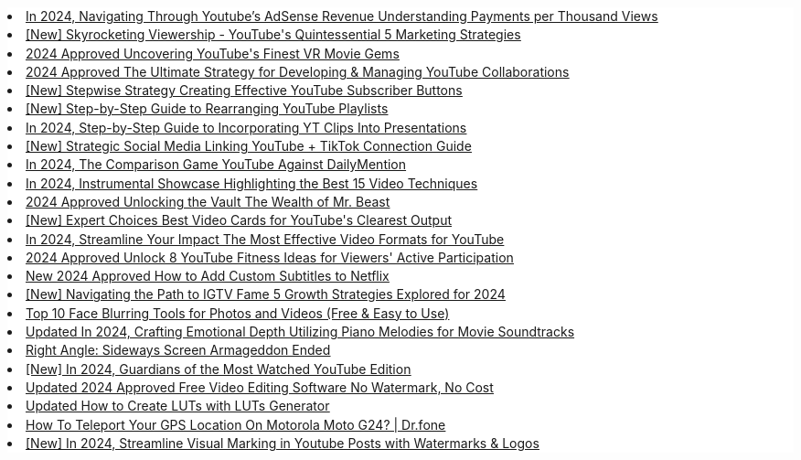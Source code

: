 <li><a href="https://youtube-help.techidaily.com/in-2024-navigating-through-youtubes-adsense-revenue-understanding-payments-per-thousand-views/"><u>In 2024, Navigating Through Youtube’s AdSense Revenue  Understanding Payments per Thousand Views</u></a></li>
<li><a href="https://youtube-help.techidaily.com/new-skyrocketing-viewership-youtubes-quintessential-5-marketing-strategies/"><u>[New] Skyrocketing Viewership - YouTube's Quintessential 5 Marketing Strategies</u></a></li>
<li><a href="https://youtube-help.techidaily.com/2024-approved-uncovering-youtubes-finest-vr-movie-gems/"><u>2024 Approved  Uncovering YouTube's Finest VR Movie Gems</u></a></li>
<li><a href="https://youtube-help.techidaily.com/2024-approved-the-ultimate-strategy-for-developing-and-managing-youtube-collaborations/"><u>2024 Approved  The Ultimate Strategy for Developing & Managing YouTube Collaborations</u></a></li>
<li><a href="https://youtube-help.techidaily.com/new-stepwise-strategy-creating-effective-youtube-subscriber-buttons/"><u>[New] Stepwise Strategy  Creating Effective YouTube Subscriber Buttons</u></a></li>
<li><a href="https://youtube-help.techidaily.com/new-step-by-step-guide-to-rearranging-youtube-playlists/"><u>[New] Step-by-Step Guide to Rearranging YouTube Playlists</u></a></li>
<li><a href="https://youtube-help.techidaily.com/in-2024-step-by-step-guide-to-incorporating-yt-clips-into-presentations/"><u>In 2024, Step-by-Step Guide to Incorporating YT Clips Into Presentations</u></a></li>
<li><a href="https://youtube-help.techidaily.com/new-strategic-social-media-linking-youtube-plus-tiktok-connection-guide/"><u>[New] Strategic Social Media Linking  YouTube + TikTok Connection Guide</u></a></li>
<li><a href="https://youtube-help.techidaily.com/in-2024-the-comparison-game-youtube-against-dailymention/"><u>In 2024, The Comparison Game  YouTube Against DailyMention</u></a></li>
<li><a href="https://youtube-help.techidaily.com/in-2024-instrumental-showcase-highlighting-the-best-15-video-techniques/"><u>In 2024, Instrumental Showcase  Highlighting the Best 15 Video Techniques</u></a></li>
<li><a href="https://youtube-help.techidaily.com/2024-approved-unlocking-the-vault-the-wealth-of-mr-beast/"><u>2024 Approved  Unlocking the Vault  The Wealth of Mr. Beast</u></a></li>
<li><a href="https://youtube-help.techidaily.com/new-expert-choices-best-video-cards-for-youtubes-clearest-output/"><u>[New] Expert Choices  Best Video Cards for YouTube's Clearest Output</u></a></li>
<li><a href="https://youtube-help.techidaily.com/in-2024-streamline-your-impact-the-most-effective-video-formats-for-youtube/"><u>In 2024, Streamline Your Impact  The Most Effective Video Formats for YouTube</u></a></li>
<li><a href="https://youtube-help.techidaily.com/2024-approved-unlock-8-youtube-fitness-ideas-for-viewers-active-participation/"><u>2024 Approved  Unlock 8 YouTube Fitness Ideas for Viewers' Active Participation</u></a></li>
<li><a href="https://ai-editing-video.techidaily.com/new-2024-approved-how-to-add-custom-subtitles-to-netflix/"><u>New 2024 Approved How to Add Custom Subtitles to Netflix</u></a></li>
<li><a href="https://instagram-video-files.techidaily.com/new-navigating-the-path-to-igtv-fame-5-growth-strategies-explored-for-2024/"><u>[New] Navigating the Path to IGTV Fame  5 Growth Strategies Explored for 2024</u></a></li>
<li><a href="https://ai-driven-video-production.techidaily.com/top-10-face-blurring-tools-for-photos-and-videos-free-and-easy-to-use/"><u>Top 10 Face Blurring Tools for Photos and Videos (Free & Easy to Use)</u></a></li>
<li><a href="https://sound-optimizing.techidaily.com/updated-in-2024-crafting-emotional-depth-utilizing-piano-melodies-for-movie-soundtracks/"><u>Updated In 2024, Crafting Emotional Depth Utilizing Piano Melodies for Movie Soundtracks</u></a></li>
<li><a href="https://network-issues.techidaily.com/right-angle-sideways-screen-armageddon-ended/"><u>Right Angle: Sideways Screen Armageddon Ended</u></a></li>
<li><a href="https://youtube-sure.techidaily.com/n-2024-guardians-of-the-most-watched-youtube-edition/"><u>[New] In 2024, Guardians of the Most Watched  YouTube Edition</u></a></li>
<li><a href="https://ai-video-tools.techidaily.com/updated-2024-approved-free-video-editing-software-no-watermark-no-cost/"><u>Updated 2024 Approved Free Video Editing Software No Watermark, No Cost</u></a></li>
<li><a href="https://ai-video-editing.techidaily.com/updated-how-to-create-luts-with-luts-generator/"><u>Updated How to Create LUTs with LUTs Generator</u></a></li>
<li><a href="https://change-location.techidaily.com/how-to-teleport-your-gps-location-on-motorola-moto-g24-drfone-by-drfone-virtual-android/"><u>How To Teleport Your GPS Location On Motorola Moto G24? | Dr.fone</u></a></li>
<li><a href="https://youtube-docs.techidaily.com/n-2024-streamline-visual-marking-in-youtube-posts-with-watermarks-and-logos/"><u>[New] In 2024, Streamline Visual Marking in Youtube Posts with Watermarks & Logos</u></a></li>